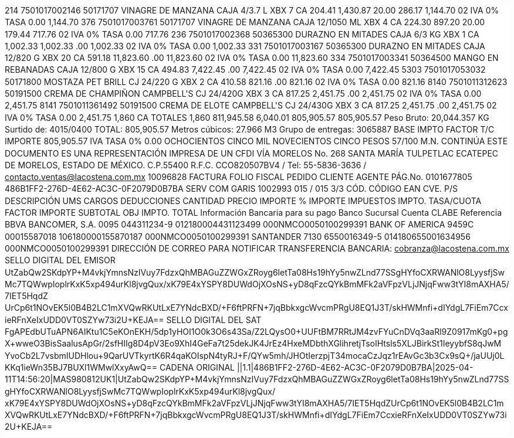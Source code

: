 214     7501017002146 50171707 VINAGRE DE MANZANA CAJA 4/3.7 L  XBX           7 CA        204.41      1,430.87 20.00     286.17      1,144.70 02 IVA 0% TASA 0.00      1,144.70
376     7501017003761 50171707 VINAGRE DE MANZANA CAJA 12/1050 ML  XBX           4 CA        224.30        897.20 20.00     179.44        717.76 02 IVA 0% TASA 0.00        717.76
236     7501017002368 50365300 DURAZNO EN MITADES CAJA 6/3 KG  XBX           1 CA      1,002.33      1,002.33  .00      1,002.33 02 IVA 0% TASA 0.00      1,002.33
331     7501017003167 50365300 DURAZNO EN MITADES CAJA 12/820 G  XBX          20 CA        591.18     11,823.60  .00     11,823.60 02 IVA 0% TASA 0.00     11,823.60
334     7501017003341 50364500 MANGO EN REBANADAS CAJA 12/800 G  XBX          15 CA        494.83      7,422.45  .00      7,422.45 02 IVA 0% TASA 0.00      7,422.45
5303    7501017053032 50171800 MOSTAZA PET BRILL CJ 24/220 G  XBX           2 CA        410.58        821.16  .00        821.16 02 IVA 0% TASA 0.00        821.16
8140    7501011312623 50191500 CREMA DE CHAMPIÑON CAMPBELL'S CJ 24/420G  XBX           3 CA        817.25      2,451.75  .00      2,451.75 02 IVA 0% TASA 0.00      2,451.75
8141    7501011361492 50191500 CREMA DE ELOTE CAMPBELL'S CJ 24/430G  XBX           3 CA        817.25      2,451.75  .00      2,451.75 02 IVA 0% TASA 0.00      2,451.75
    1,860 CA
TOTALES       1,860    811,945.58      6,040.01    805,905.57    805,905.57
Peso Bruto:  20,044.357 KG Surtido de: 4015/0400 TOTAL:      805,905.57
Metros cúbicos: 27.966  M3
Grupo de entregas: 3065887
BASE IMPTO FACTOR T/C IMPORTE
   805,905.57 IVA TASA 0%          0.00
OCHOCIENTOS CINCO MIL NOVECIENTOS CINCO PESOS 57/100 M.N.
CONTINÚA
ESTE DOCUMENTO ES UNA REPRESENTACIÓN IMPRESA DE UN CFDI
VÍA MORELOS No. 268 SANTA MARÍA TULPETLAC
ECATEPEC DE MORELOS, ESTADO DE MÉXICO. C.P.55400
R.F.C. CCO820507BV4 / Tel: 55-5836-3636 / contacto.ventas@lacostena.com.mx
10096828
FACTURA FOLIO FISCAL PEDIDO CLIENTE AGENTE PÁG.No.
0101677805 486B1FF2-276D-4E62-AC3C-0F2079D0B7BA SERV COM GARIS 1002993 015 / 015 3/3
CÓD. CÓDIGO EAN CVE. P/S DESCRIPCIÓN UMS
CARGOS DEDUCCIONES
CANTIDAD PRECIO IMPORTE % IMPORTE
IMPUESTOS
IMPTO. TASA/CUOTA FACTOR IMPORTE
SUBTOTAL OBJ
IMPTO.
TOTAL
Información Bancaria para su pago
Banco Sucursal Cuenta CLABE Referencia
BBVA BANCOMER, S.A. 0095 044311234-9 012180004431123499 000NMCO0050100299391
BANK OF AMERICA 9459C 00015587018 106180000155870187 000NMCO0050100299391
SANTANDER 7130 6550016349-5 014180655001634956 000NMCO0050100299391
DIRECCIÓN DE CORREO PARA NOTIFICAR TRANSFERENCIA BANCARIA: cobranza@lacostena.com.mx
SELLO DIGITAL DEL EMISOR
UtZabQw2SKdpYP+M4vkjYmnsNzIVuy7FdzxQhMBAGuZZWGxZRoyg6letTa08Hs19hYy5nwZLnd77SSgHYfoCXRWANlO8LyysfjSwMc7TQWwpIoplrKxK5xp494urKl8jvgQux/xK79E4xYSPY8DUWdOjXOsNS+yD8qFzcQYkBmMFk2aVFpzVLjJNjqFww3tYI8mAXHA5/7IET5HqdZ
UrCp6t1NOvEK5l0B4B2LC1mXVQwRKUtLxE7YNdcBXD/+F6ftPRFN+7jqBbkxgcWvcmPRgU8EQ1J3T/skHWMnfi+dIYdgL7FiEm7CcxieRFnXeIxUDD0VT0SZYw73i2U+KEJA==
SELLO DIGITAL DEL SAT
FgAPEdbUTuAPN6AIKtu1C5eKOnEKH/5dp1yHOI1O0k3O6s43Sa/Z2LQysO0+UUFtBM7RRtJM4zvFYuCnDVq3aaRl9Z0917mKg0+pgX+wweO3BisSaalusApGr/2sfHIIg8D4pV3Eo9XhI4GeFa7t25dekJK4JrEz4HxeMDbthXGlihretjTsoIHtsls5XLJBirkSt1IeyybfS8qJwM
YvoCb2L7vsbmIUDHlou+9QarUVTkyrtK6R4qaKOIspN4tyRJ+F/QYw5mh/JHOtIerzpjT34mocaCzJqz1rEAvGc3b3Cx9sQ+/jaUUj0LKKq1ieWn35BJ7BUXl1WMwlXxyAwQ==
CADENA ORIGINAL
||1.1|486B1FF2-276D-4E62-AC3C-0F2079D0B7BA|2025-04-11T14:56:20|MAS980812UK1|UtZabQw2SKdpYP+M4vkjYmnsNzIVuy7FdzxQhMBAGuZZWGxZRoyg6letTa08Hs19hYy5nwZLnd77SSgHYfoCXRWANlO8LyysfjSwMc7TQWwpIoplrKxK5xp494urKl8jvgQux/
xK79E4xYSPY8DUWdOjXOsNS+yD8qFzcQYkBmMFk2aVFpzVLjJNjqFww3tYI8mAXHA5/7IET5HqdZUrCp6t1NOvEK5l0B4B2LC1mXVQwRKUtLxE7YNdcBXD/+F6ftPRFN+7jqBbkxgcWvcmPRgU8EQ1J3T/skHWMnfi+dIYdgL7FiEm7CcxieRFnXeIxUDD0VT0SZYw73i2U+KEJA==
